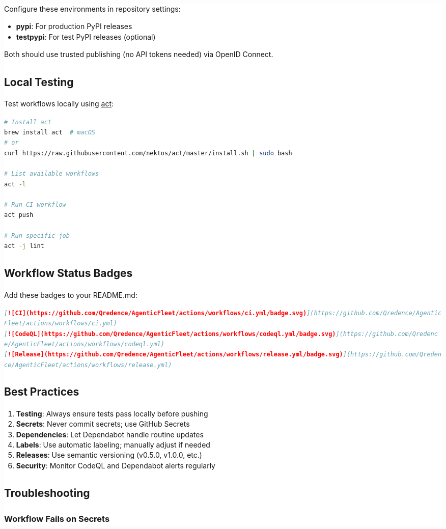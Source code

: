 Configure these environments in repository settings:

- **pypi**: For production PyPI releases
- **testpypi**: For test PyPI releases (optional)

Both should use trusted publishing (no API tokens needed) via OpenID Connect.

## Local Testing

Test workflows locally using [act](https://github.com/nektos/act):

```bash
# Install act
brew install act  # macOS
# or
curl https://raw.githubusercontent.com/nektos/act/master/install.sh | sudo bash

# List available workflows
act -l

# Run CI workflow
act push

# Run specific job
act -j lint
```

## Workflow Status Badges

Add these badges to your README.md:

```markdown
[![CI](https://github.com/Qredence/AgenticFleet/actions/workflows/ci.yml/badge.svg)](https://github.com/Qredence/AgenticFleet/actions/workflows/ci.yml)
[![CodeQL](https://github.com/Qredence/AgenticFleet/actions/workflows/codeql.yml/badge.svg)](https://github.com/Qredence/AgenticFleet/actions/workflows/codeql.yml)
[![Release](https://github.com/Qredence/AgenticFleet/actions/workflows/release.yml/badge.svg)](https://github.com/Qredence/AgenticFleet/actions/workflows/release.yml)
```

## Best Practices

1. **Testing**: Always ensure tests pass locally before pushing
2. **Secrets**: Never commit secrets; use GitHub Secrets
3. **Dependencies**: Let Dependabot handle routine updates
4. **Labels**: Use automatic labeling; manually adjust if needed
5. **Releases**: Use semantic versioning (v0.5.0, v1.0.0, etc.)
6. **Security**: Monitor CodeQL and Dependabot alerts regularly

## Troubleshooting

### Workflow Fails on Secrets
